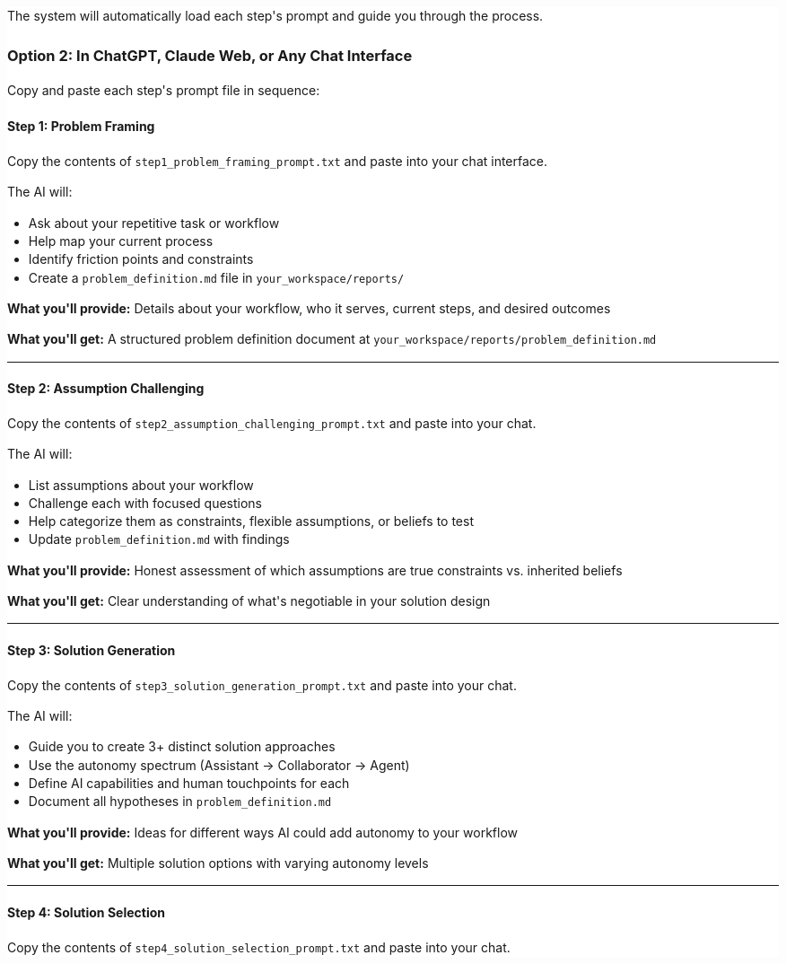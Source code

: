 The system will automatically load each step's prompt and guide you through the process.

### Option 2: In ChatGPT, Claude Web, or Any Chat Interface

Copy and paste each step's prompt file in sequence:

#### **Step 1: Problem Framing**
Copy the contents of `step1_problem_framing_prompt.txt` and paste into your chat interface.

The AI will:
- Ask about your repetitive task or workflow
- Help map your current process
- Identify friction points and constraints
- Create a `problem_definition.md` file in `your_workspace/reports/`

**What you'll provide:** Details about your workflow, who it serves, current steps, and desired outcomes

**What you'll get:** A structured problem definition document at `your_workspace/reports/problem_definition.md`

---

#### **Step 2: Assumption Challenging**
Copy the contents of `step2_assumption_challenging_prompt.txt` and paste into your chat.

The AI will:
- List assumptions about your workflow
- Challenge each with focused questions
- Help categorize them as constraints, flexible assumptions, or beliefs to test
- Update `problem_definition.md` with findings

**What you'll provide:** Honest assessment of which assumptions are true constraints vs. inherited beliefs

**What you'll get:** Clear understanding of what's negotiable in your solution design

---

#### **Step 3: Solution Generation**
Copy the contents of `step3_solution_generation_prompt.txt` and paste into your chat.

The AI will:
- Guide you to create 3+ distinct solution approaches
- Use the autonomy spectrum (Assistant → Collaborator → Agent)
- Define AI capabilities and human touchpoints for each
- Document all hypotheses in `problem_definition.md`

**What you'll provide:** Ideas for different ways AI could add autonomy to your workflow

**What you'll get:** Multiple solution options with varying autonomy levels

---

#### **Step 4: Solution Selection**
Copy the contents of `step4_solution_selection_prompt.txt` and paste into your chat.
